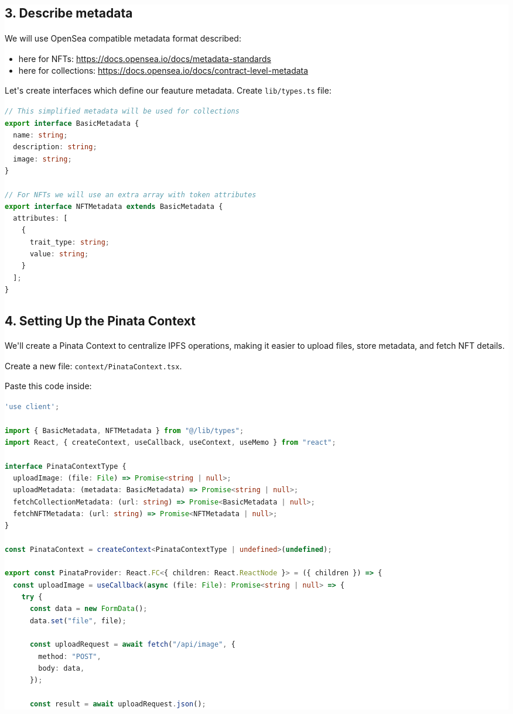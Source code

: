 
## 3. Describe metadata



We will use OpenSea compatible metadata format described:

- here for NFTs: https://docs.opensea.io/docs/metadata-standards
- here for collections: https://docs.opensea.io/docs/contract-level-metadata

Let's create interfaces which define our feauture metadata. Create `lib/types.ts` file:

```ts
// This simplified metadata will be used for collections
export interface BasicMetadata {
  name: string;
  description: string;
  image: string;
}

// For NFTs we will use an extra array with token attributes
export interface NFTMetadata extends BasicMetadata {
  attributes: [
    {
      trait_type: string;
      value: string;
    }
  ];
}
```

## 4. Setting Up the Pinata Context

We'll create a Pinata Context to centralize IPFS operations, making it easier to upload files, store metadata, and fetch NFT details.

Create a new file: `context/PinataContext.tsx`.

Paste this code inside:

```ts
'use client';

import { BasicMetadata, NFTMetadata } from "@/lib/types";
import React, { createContext, useCallback, useContext, useMemo } from "react";

interface PinataContextType {
  uploadImage: (file: File) => Promise<string | null>;
  uploadMetadata: (metadata: BasicMetadata) => Promise<string | null>;
  fetchCollectionMetadata: (url: string) => Promise<BasicMetadata | null>;
  fetchNFTMetadata: (url: string) => Promise<NFTMetadata | null>;
}

const PinataContext = createContext<PinataContextType | undefined>(undefined);

export const PinataProvider: React.FC<{ children: React.ReactNode }> = ({ children }) => {
  const uploadImage = useCallback(async (file: File): Promise<string | null> => {
    try {
      const data = new FormData();
      data.set("file", file);

      const uploadRequest = await fetch("/api/image", {
        method: "POST",
        body: data,
      });

      const result = await uploadRequest.json();
```